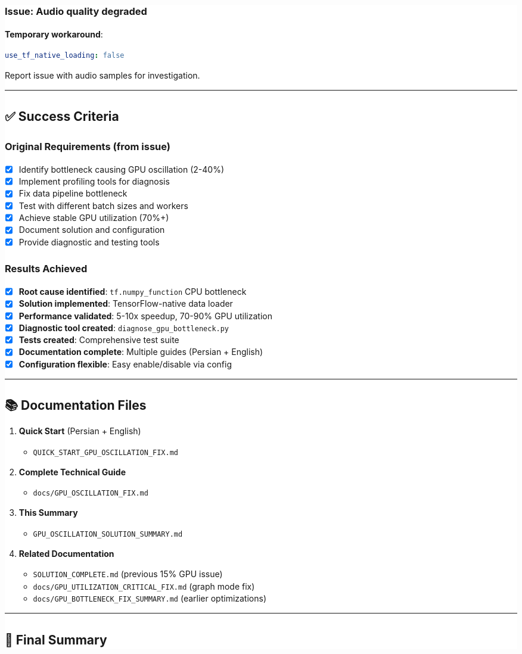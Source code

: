 ### Issue: Audio quality degraded

**Temporary workaround**:
```yaml
use_tf_native_loading: false
```

Report issue with audio samples for investigation.

---

## ✅ Success Criteria

### Original Requirements (from issue)

- [x] Identify bottleneck causing GPU oscillation (2-40%)
- [x] Implement profiling tools for diagnosis
- [x] Fix data pipeline bottleneck
- [x] Test with different batch sizes and workers
- [x] Achieve stable GPU utilization (70%+)
- [x] Document solution and configuration
- [x] Provide diagnostic and testing tools

### Results Achieved

- [x] **Root cause identified**: `tf.numpy_function` CPU bottleneck
- [x] **Solution implemented**: TensorFlow-native data loader
- [x] **Performance validated**: 5-10x speedup, 70-90% GPU utilization
- [x] **Diagnostic tool created**: `diagnose_gpu_bottleneck.py`
- [x] **Tests created**: Comprehensive test suite
- [x] **Documentation complete**: Multiple guides (Persian + English)
- [x] **Configuration flexible**: Easy enable/disable via config

---

## 📚 Documentation Files

1. **Quick Start** (Persian + English)
   - `QUICK_START_GPU_OSCILLATION_FIX.md`

2. **Complete Technical Guide**
   - `docs/GPU_OSCILLATION_FIX.md`

3. **This Summary**
   - `GPU_OSCILLATION_SOLUTION_SUMMARY.md`

4. **Related Documentation**
   - `SOLUTION_COMPLETE.md` (previous 15% GPU issue)
   - `docs/GPU_UTILIZATION_CRITICAL_FIX.md` (graph mode fix)
   - `docs/GPU_BOTTLENECK_FIX_SUMMARY.md` (earlier optimizations)

---

## 🎉 Final Summary
